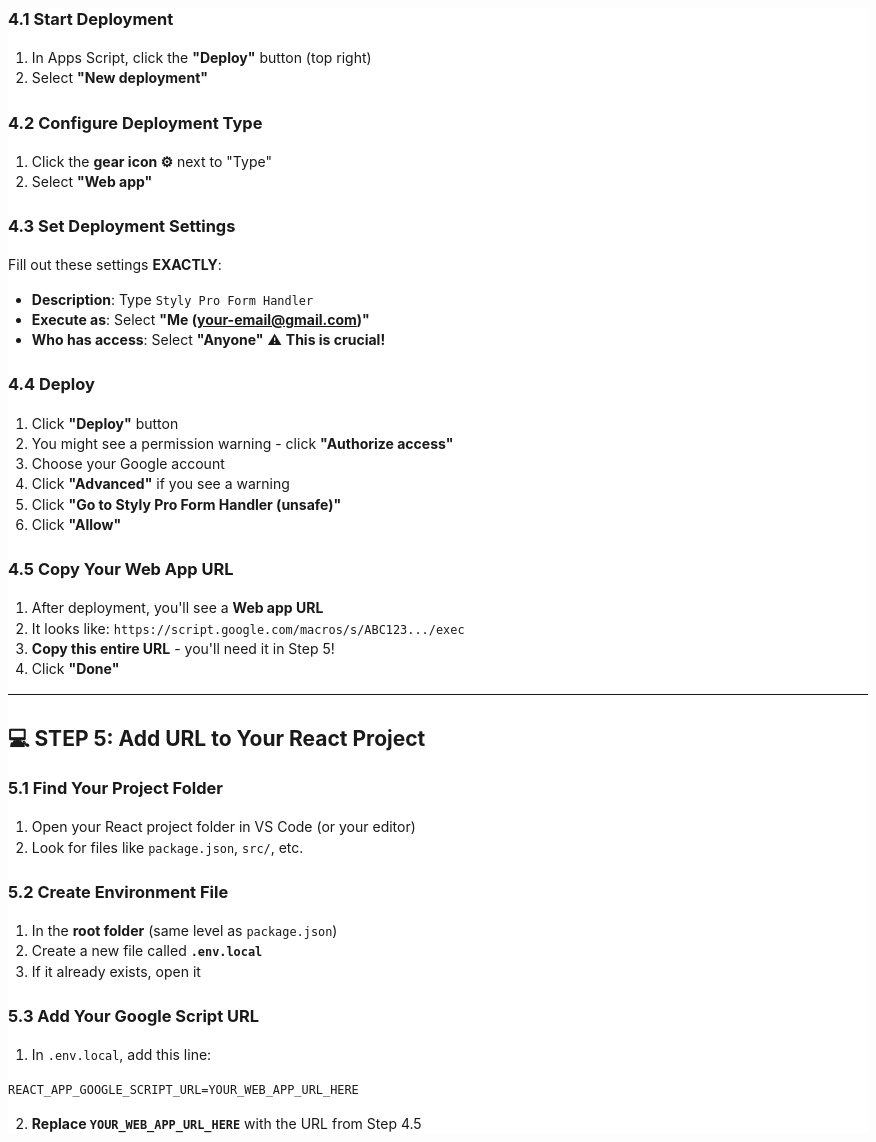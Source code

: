 ### 4.1 Start Deployment
1. In Apps Script, click the **"Deploy"** button (top right)
2. Select **"New deployment"**

### 4.2 Configure Deployment Type
1. Click the **gear icon ⚙️** next to "Type"
2. Select **"Web app"**

### 4.3 Set Deployment Settings
Fill out these settings **EXACTLY**:

- **Description**: Type `Styly Pro Form Handler`
- **Execute as**: Select **"Me (your-email@gmail.com)"**
- **Who has access**: Select **"Anyone"** ⚠️ **This is crucial!**

### 4.4 Deploy
1. Click **"Deploy"** button
2. You might see a permission warning - click **"Authorize access"**
3. Choose your Google account
4. Click **"Advanced"** if you see a warning
5. Click **"Go to Styly Pro Form Handler (unsafe)"**
6. Click **"Allow"**

### 4.5 Copy Your Web App URL
1. After deployment, you'll see a **Web app URL**
2. It looks like: `https://script.google.com/macros/s/ABC123.../exec`
3. **Copy this entire URL** - you'll need it in Step 5!
4. Click **"Done"**

---

## 💻 STEP 5: Add URL to Your React Project

### 5.1 Find Your Project Folder
1. Open your React project folder in VS Code (or your editor)
2. Look for files like `package.json`, `src/`, etc.

### 5.2 Create Environment File
1. In the **root folder** (same level as `package.json`)
2. Create a new file called **`.env.local`**
3. If it already exists, open it

### 5.3 Add Your Google Script URL
1. In `.env.local`, add this line:
```
REACT_APP_GOOGLE_SCRIPT_URL=YOUR_WEB_APP_URL_HERE
```

2. **Replace `YOUR_WEB_APP_URL_HERE`** with the URL from Step 4.5
